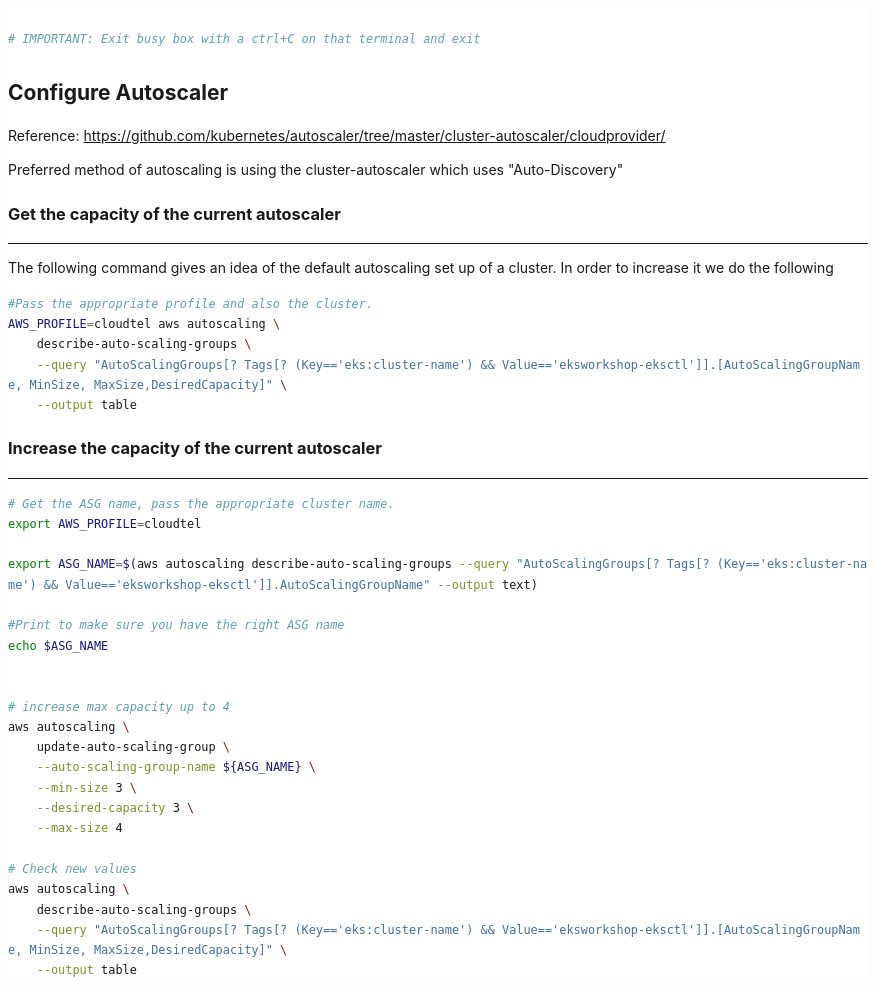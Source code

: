 ```bash

# IMPORTANT: Exit busy box with a ctrl+C on that terminal and exit
```

## Configure Autoscaler

Reference: https://github.com/kubernetes/autoscaler/tree/master/cluster-autoscaler/cloudprovider/

Preferred method of autoscaling is using the cluster-autoscaler which uses "Auto-Discovery"


### Get the capacity of the current autoscaler
---

The following command gives an idea of the default autoscaling set up of a cluster. In order to increase it we do the following

```bash
#Pass the appropriate profile and also the cluster.
AWS_PROFILE=cloudtel aws autoscaling \
    describe-auto-scaling-groups \
    --query "AutoScalingGroups[? Tags[? (Key=='eks:cluster-name') && Value=='eksworkshop-eksctl']].[AutoScalingGroupName, MinSize, MaxSize,DesiredCapacity]" \
    --output table
```

### Increase the capacity of the current autoscaler
---

```bash
# Get the ASG name, pass the appropriate cluster name.
export AWS_PROFILE=cloudtel

export ASG_NAME=$(aws autoscaling describe-auto-scaling-groups --query "AutoScalingGroups[? Tags[? (Key=='eks:cluster-name') && Value=='eksworkshop-eksctl']].AutoScalingGroupName" --output text)

#Print to make sure you have the right ASG name
echo $ASG_NAME


# increase max capacity up to 4
aws autoscaling \
    update-auto-scaling-group \
    --auto-scaling-group-name ${ASG_NAME} \
    --min-size 3 \
    --desired-capacity 3 \
    --max-size 4

# Check new values
aws autoscaling \
    describe-auto-scaling-groups \
    --query "AutoScalingGroups[? Tags[? (Key=='eks:cluster-name') && Value=='eksworkshop-eksctl']].[AutoScalingGroupName, MinSize, MaxSize,DesiredCapacity]" \
    --output table
```
